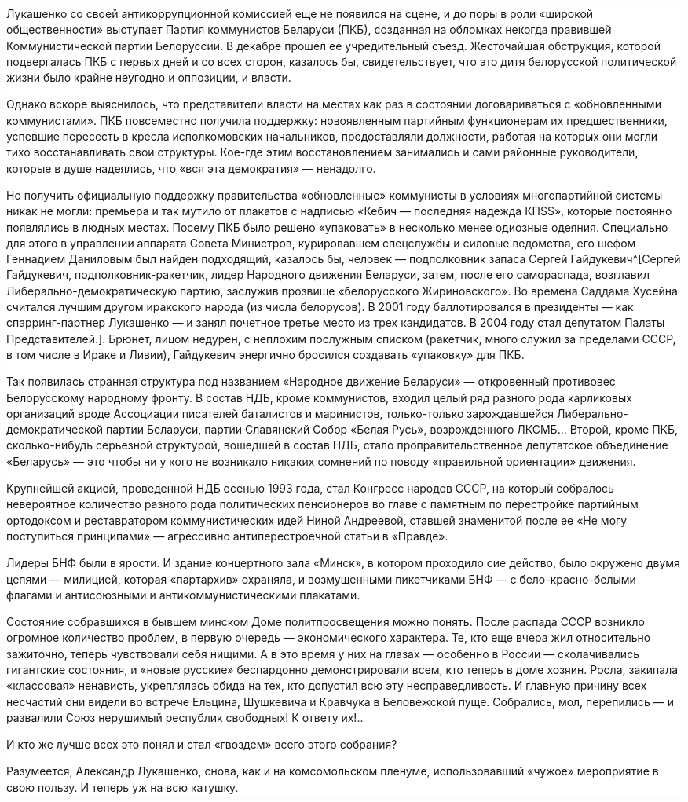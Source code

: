 Лукашенко со своей антикоррупционной комиссией еще не появился на сцене, и до поры в роли «широкой общественности» выступает Партия коммунистов Беларуси \(ПКБ\), созданная на обломках некогда правившей Коммунистической партии Белоруссии. В декабре прошел ее учредительный съезд. Жесточайшая обструкция, которой подвергалась ПКБ с первых дней и со всех сторон, казалось бы, свидетельствует, что это дитя белорусской политической жизни было крайне неугодно и оппозиции, и власти.

Однако вскоре выяснилось, что представители власти на местах как раз в состоянии договариваться с «обновленными коммунистами». ПКБ повсеместно получила поддержку: новоявленным партийным функционерам их предшественники, успевшие пересесть в кресла исполкомовских начальников, предоставляли должности, работая на которых они могли тихо восстанавливать свои структуры. Кое-где этим восстановлением занимались и сами районные руководители, которые в душе надеялись, что «вся эта демократия» — ненадолго.

Но получить официальную поддержку правительства «обновленные» коммунисты в условиях многопартийной системы никак не могли: премьера и так мутило от плакатов с надписью «Кебич — последняя надежда КПSS», которые постоянно появлялись в людных местах. Посему ПКБ было решено «упаковать» в несколько менее одиозные одеяния. Специально для этого в управлении аппарата Совета Министров, курировавшем спецслужбы и силовые ведомства, его шефом Геннадием Даниловым был найден подходящий, казалось бы, человек — подполковник запаса Сергей Гайдукевич^[Сергей Гайдукевич, подполковник-ракетчик, лидер Народного движения Беларуси, затем, после его самораспада, возглавил Либерально-демократическую партию, заслужив прозвище «белорусского Жириновского». Во времена Саддама Хусейна считался лучшим другом иракского народа \(из числа белорусов\). В 2001 году баллотировался в президенты — как спарринг-партнер Лукашенко — и занял почетное третье место из трех кандидатов. В 2004 году стал депутатом Палаты Представителей.]. Брюнет, лицом недурен, с неплохим послужным списком \(ракетчик, много служил за пределами СССР, в том числе в Ираке и Ливии\), Гайдукевич энергично бросился создавать «упаковку» для ПКБ.

Так появилась странная структура под названием «Народное движение Беларуси» — откровенный противовес Белорусскому народному фронту. В состав НДБ, кроме коммунистов, входил целый ряд разного рода карликовых организаций вроде Ассоциации писателей баталистов и маринистов, только-только зарождавшейся Либерально-демократической партии Беларуси, партии Славянский Собор «Белая Русь», возрожденного ЛКСМБ… Второй, кроме ПКБ, сколько-нибудь серьезной структурой, вошедшей в состав НДБ, стало проправительственное депутатское объединение «Беларусь» — это чтобы ни у кого не возникало никаких сомнений по поводу «правильной ориентации» движения.

Крупнейшей акцией, проведенной НДБ осенью 1993 года, стал Конгресс народов СССР, на который собралось невероятное количество разного рода политических пенсионеров во главе с памятным по перестройке партийным ортодоксом и реставратором коммунистических идей Ниной Андреевой, ставшей знаменитой после ее «Не могу поступиться принципами» — агрессивно антиперестроечной статьи в «Правде».

Лидеры БНФ были в ярости. И здание концертного зала «Минск», в котором проходило сие действо, было окружено двумя цепями — милицией, которая «партархив» охраняла, и возмущенными пикетчиками БНФ — с бело-красно-белыми флагами и антисоюзными и антикоммунистическими плакатами.


Состояние собравшихся в бывшем минском Доме политпросвещения можно понять. После распада СССР возникло огромное количество проблем, в первую очередь — экономического характера. Те, кто еще вчера жил относительно зажиточно, теперь чувствовали себя нищими. А в это время у них на глазах — особенно в России — сколачивались гигантские состояния, и «новые русские» беспардонно демонстрировали всем, кто теперь в доме хозяин. Росла, закипала «классовая» ненависть, укреплялась обида на тех, кто допустил всю эту несправедливость. И главную причину всех несчастий они видели во встрече Ельцина, Шушкевича и Кравчука в Беловежской пуще. Собрались, мол, перепились — и развалили Союз нерушимый республик свободных\! К ответу их\!..

И кто же лучше всех это понял и стал «гвоздем» всего этого собрания?

Разумеется, Александр Лукашенко, снова, как и на комсомольском пленуме, использовавший «чужое» мероприятие в свою пользу. И теперь уж на всю катушку.
